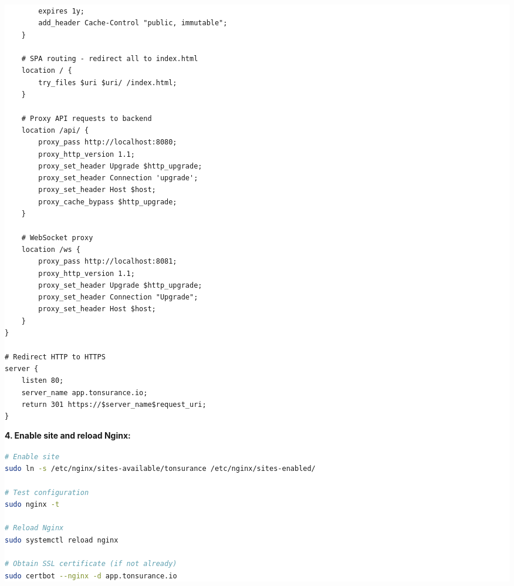 ```nginx
        expires 1y;
        add_header Cache-Control "public, immutable";
    }

    # SPA routing - redirect all to index.html
    location / {
        try_files $uri $uri/ /index.html;
    }

    # Proxy API requests to backend
    location /api/ {
        proxy_pass http://localhost:8080;
        proxy_http_version 1.1;
        proxy_set_header Upgrade $http_upgrade;
        proxy_set_header Connection 'upgrade';
        proxy_set_header Host $host;
        proxy_cache_bypass $http_upgrade;
    }

    # WebSocket proxy
    location /ws {
        proxy_pass http://localhost:8081;
        proxy_http_version 1.1;
        proxy_set_header Upgrade $http_upgrade;
        proxy_set_header Connection "Upgrade";
        proxy_set_header Host $host;
    }
}

# Redirect HTTP to HTTPS
server {
    listen 80;
    server_name app.tonsurance.io;
    return 301 https://$server_name$request_uri;
}
```

**4. Enable site and reload Nginx:**
```bash
# Enable site
sudo ln -s /etc/nginx/sites-available/tonsurance /etc/nginx/sites-enabled/

# Test configuration
sudo nginx -t

# Reload Nginx
sudo systemctl reload nginx

# Obtain SSL certificate (if not already)
sudo certbot --nginx -d app.tonsurance.io
```
